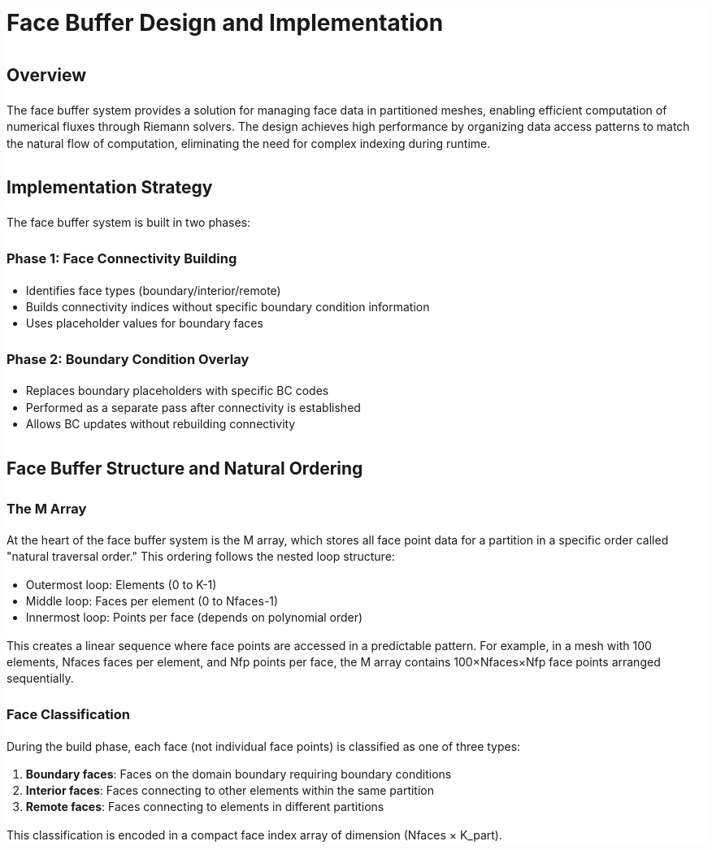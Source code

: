 # Face Buffer Design and Implementation

## Overview

The face buffer system provides a solution for managing face data in
partitioned meshes, enabling efficient computation of numerical fluxes through
Riemann solvers. The design achieves high performance by organizing data access
patterns to match the natural flow of computation, eliminating the need for
complex indexing during runtime.

## Implementation Strategy

The face buffer system is built in two phases:

### Phase 1: Face Connectivity Building
- Identifies face types (boundary/interior/remote)
- Builds connectivity indices without specific boundary condition information
- Uses placeholder values for boundary faces

### Phase 2: Boundary Condition Overlay
- Replaces boundary placeholders with specific BC codes
- Performed as a separate pass after connectivity is established
- Allows BC updates without rebuilding connectivity

## Face Buffer Structure and Natural Ordering

### The M Array

At the heart of the face buffer system is the M array, which stores all face
point data for a partition in a specific order called "natural traversal order."
This ordering follows the nested loop structure:

- Outermost loop: Elements (0 to K-1)
- Middle loop: Faces per element (0 to Nfaces-1)
- Innermost loop: Points per face (depends on polynomial order)

This creates a linear sequence where face points are accessed in a predictable
pattern. For example, in a mesh with 100 elements, Nfaces faces per element, and Nfp
points per face, the M array contains 100×Nfaces×Nfp face points arranged sequentially.

### Face Classification

During the build phase, each face (not individual face points) is classified as one of
three types:

1. **Boundary faces**: Faces on the domain boundary requiring boundary conditions
2. **Interior faces**: Faces connecting to other elements within the same partition
3. **Remote faces**: Faces connecting to elements in different partitions

This classification is encoded in a compact face index array of dimension (Nfaces × K_part).
